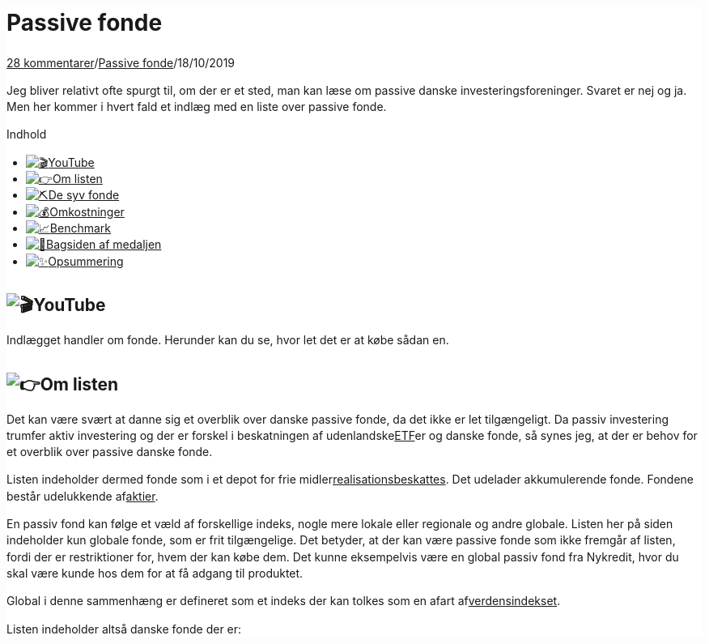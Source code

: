 # Passive fonde

[28 kommentarer](https://www.frinans.dk/passive-fonde/#comments)/[Passive fonde](https://www.frinans.dk/category/investering/passive-fonde/)/18/10/2019

Jeg bliver relativt ofte spurgt til, om der er et sted, man kan læse om passive danske investeringsforeninger. Svaret er nej og ja. Men her kommer i hvert fald et indlæg med en liste over passive fonde.

Indhold

* [![🎬](https://s.w.org/images/core/emoji/13.0.1/svg/1f3ac.svg)YouTube](https://www.frinans.dk/passive-fonde/#0-youtube)
* [![👉](https://s.w.org/images/core/emoji/13.0.1/svg/1f449.svg)Om listen](https://www.frinans.dk/passive-fonde/#1-om-listen)
* [![⛏](https://s.w.org/images/core/emoji/13.0.1/svg/26cf.svg)De syv fonde](https://www.frinans.dk/passive-fonde/#2-%E2%9B%8F-de-syv-fonde)
* [![💰](https://s.w.org/images/core/emoji/13.0.1/svg/1f4b0.svg)Omkostninger](https://www.frinans.dk/passive-fonde/#3-omkostninger)
* [![📈](https://s.w.org/images/core/emoji/13.0.1/svg/1f4c8.svg)Benchmark](https://www.frinans.dk/passive-fonde/#4-benchmark)
* [![🏅](https://s.w.org/images/core/emoji/13.0.1/svg/1f3c5.svg)Bagsiden af medaljen](https://www.frinans.dk/passive-fonde/#8-bagsiden-af-medaljen)
* [![✨](https://s.w.org/images/core/emoji/13.0.1/svg/2728.svg)Opsummering](https://www.frinans.dk/passive-fonde/#9-%E2%9C%A8-opsummering)

## ![🎬](https://s.w.org/images/core/emoji/13.0.1/svg/1f3ac.svg)YouTube

Indlægget handler om fonde. Herunder kan du se, hvor let det er at købe sådan en.

## ![👉](https://s.w.org/images/core/emoji/13.0.1/svg/1f449.svg)Om listen

Det kan være svært at danne sig et overblik over danske passive fonde, da det ikke er let tilgængeligt. Da passiv investering trumfer aktiv investering og der er forskel i beskatningen af udenlandske[ETF](https://www.frinans.dk/hvad-er-en-etf/)er og danske fonde, så synes jeg, at der er behov for et overblik over passive danske fonde.

Listen indeholder dermed fonde som i et depot for frie midler[realisationsbeskattes](https://www.frinans.dk/skat/). Det udelader akkumulerende fonde. Fondene består udelukkende af[aktier](https://www.frinans.dk/aktier/).

En passiv fond kan følge et væld af forskellige indeks, nogle mere lokale eller regionale og andre globale. Listen her på siden indeholder kun globale fonde, som er frit tilgængelige. Det betyder, at der kan være passive fonde som ikke fremgår af listen, fordi der er restriktioner for, hvem der kan købe dem. Det kunne eksempelvis være en global passiv fond fra Nykredit, hvor du skal være kunde hos dem for at få adgang til produktet.

Global i denne sammenhæng er defineret som et indeks der kan tolkes som en afart af[verdensindekset](https://www.frinans.dk/verdensindekset/).

Listen indeholder altså danske fonde der er:

